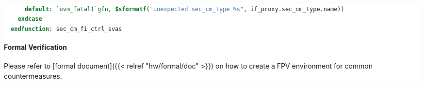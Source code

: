 ```systemverilog
      default: `uvm_fatal(`gfn, $sformatf("unexpected sec_cm_type %s", if_proxy.sec_cm_type.name))
    endcase
  endfunction: sec_cm_fi_ctrl_svas
```

#### Formal Verification
Please refer to [formal document]({{< relref "hw/formal/doc" >}}) on how to create a FPV environment for common countermeasures.
